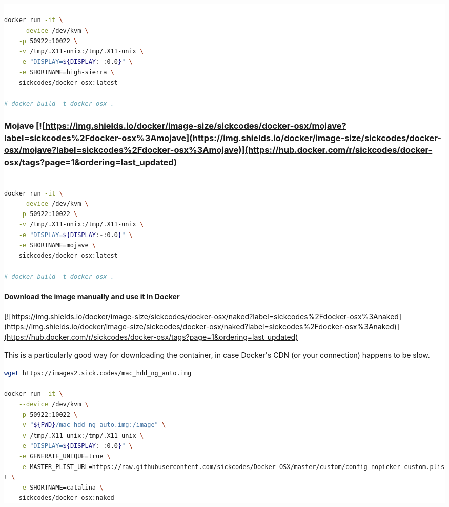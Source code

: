 ```bash

docker run -it \
    --device /dev/kvm \
    -p 50922:10022 \
    -v /tmp/.X11-unix:/tmp/.X11-unix \
    -e "DISPLAY=${DISPLAY:-:0.0}" \
    -e SHORTNAME=high-sierra \
    sickcodes/docker-osx:latest

# docker build -t docker-osx .
```

### Mojave [![https://img.shields.io/docker/image-size/sickcodes/docker-osx/mojave?label=sickcodes%2Fdocker-osx%3Amojave](https://img.shields.io/docker/image-size/sickcodes/docker-osx/mojave?label=sickcodes%2Fdocker-osx%3Amojave)](https://hub.docker.com/r/sickcodes/docker-osx/tags?page=1&ordering=last_updated)

```bash

docker run -it \
    --device /dev/kvm \
    -p 50922:10022 \
    -v /tmp/.X11-unix:/tmp/.X11-unix \
    -e "DISPLAY=${DISPLAY:-:0.0}" \
    -e SHORTNAME=mojave \
    sickcodes/docker-osx:latest

# docker build -t docker-osx .
```



#### Download the image manually and use it in Docker 

[![https://img.shields.io/docker/image-size/sickcodes/docker-osx/naked?label=sickcodes%2Fdocker-osx%3Anaked](https://img.shields.io/docker/image-size/sickcodes/docker-osx/naked?label=sickcodes%2Fdocker-osx%3Anaked)](https://hub.docker.com/r/sickcodes/docker-osx/tags?page=1&ordering=last_updated)


This is a particularly good way for downloading the container, in case Docker's CDN (or your connection) happens to be slow.

```bash
wget https://images2.sick.codes/mac_hdd_ng_auto.img

docker run -it \
    --device /dev/kvm \
    -p 50922:10022 \
    -v "${PWD}/mac_hdd_ng_auto.img:/image" \
    -v /tmp/.X11-unix:/tmp/.X11-unix \
    -e "DISPLAY=${DISPLAY:-:0.0}" \
    -e GENERATE_UNIQUE=true \
    -e MASTER_PLIST_URL=https://raw.githubusercontent.com/sickcodes/Docker-OSX/master/custom/config-nopicker-custom.plist \
    -e SHORTNAME=catalina \
    sickcodes/docker-osx:naked
```
